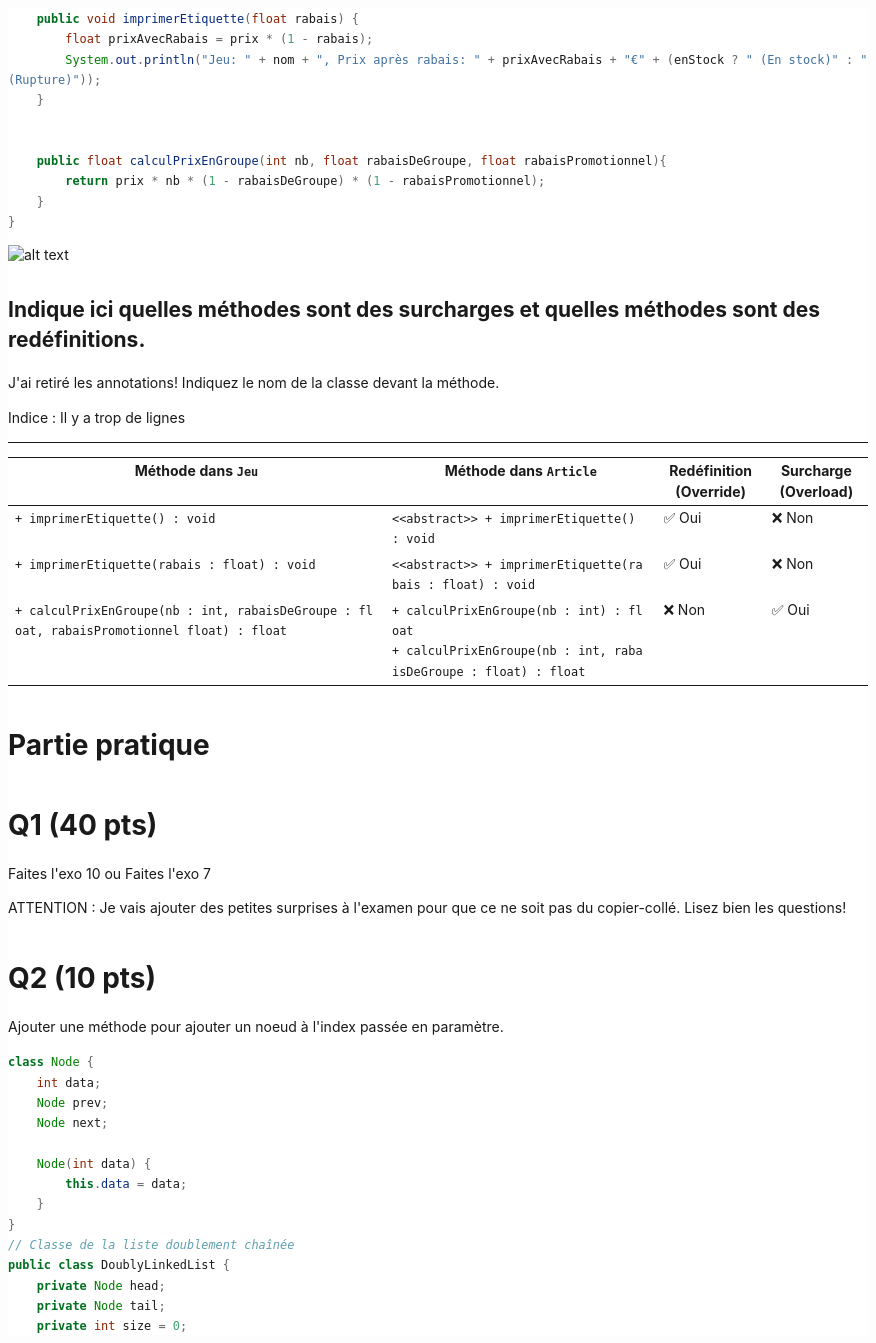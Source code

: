 ```java
    public void imprimerEtiquette(float rabais) {
        float prixAvecRabais = prix * (1 - rabais);
        System.out.println("Jeu: " + nom + ", Prix après rabais: " + prixAvecRabais + "€" + (enStock ? " (En stock)" : " (Rupture)"));
    }


    public float calculPrixEnGroupe(int nb, float rabaisDeGroupe, float rabaisPromotionnel){
        return prix * nb * (1 - rabaisDeGroupe) * (1 - rabaisPromotionnel);
    }
}
```
![alt text](image-10.png)
## Indique ici quelles méthodes sont des surcharges et quelles méthodes sont des redéfinitions.

 J'ai retiré les annotations! Indiquez le nom de la classe devant la méthode.


Indice :  Il y a trop de lignes

---

| Méthode dans `Jeu`                                                                 | Méthode dans `Article`                                               | Redéfinition (Override) | Surcharge (Overload) |
|------------------------------------------------------------------------------------|----------------------------------------------------------------------|--------------------------|------------------------|
| `+ imprimerEtiquette() : void`                                                    | `<<abstract>> + imprimerEtiquette() : void`                          | ✅ Oui                   | ❌ Non                 |
| `+ imprimerEtiquette(rabais : float) : void`                                      | `<<abstract>> + imprimerEtiquette(rabais : float) : void`           | ✅ Oui                   | ❌ Non                 |
| `+ calculPrixEnGroupe(nb : int, rabaisDeGroupe : float, rabaisPromotionnel float) : float` | `+ calculPrixEnGroupe(nb : int) : float` <br> `+ calculPrixEnGroupe(nb : int, rabaisDeGroupe : float) : float` | ❌ Non                  | ✅ Oui                 |



# Partie pratique

# Q1 (40 pts)
Faites l'exo 10
ou
Faites l'exo 7

ATTENTION : Je vais ajouter des petites surprises à l'examen pour que ce ne soit pas du copier-collé. Lisez bien les questions!

# Q2 (10 pts)

Ajouter une méthode pour ajouter un noeud à l'index passée en paramètre.

```java
class Node {
    int data;
    Node prev;
    Node next;

    Node(int data) {
        this.data = data;
    }
}
// Classe de la liste doublement chaînée
public class DoublyLinkedList {
    private Node head;
    private Node tail;
    private int size = 0;
```